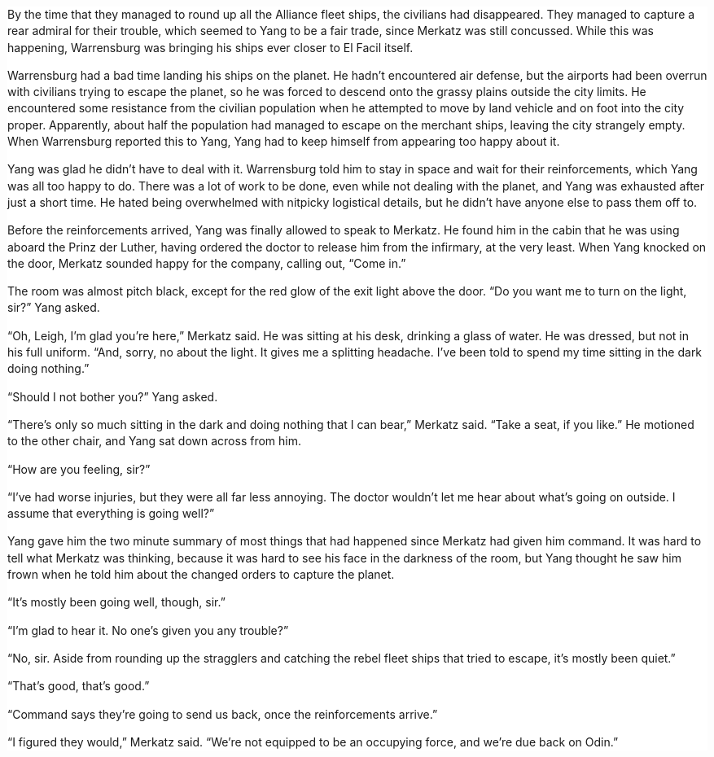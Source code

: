 By the time that they managed to round up all the Alliance fleet ships, the civilians had disappeared\. They managed to capture a rear admiral for their trouble, which seemed to Yang to be a fair trade, since Merkatz was still concussed\. While this was happening, Warrensburg was bringing his ships ever closer to El Facil itself\.

Warrensburg had a bad time landing his ships on the planet\. He hadn’t encountered air defense, but the airports had been overrun with civilians trying to escape the planet, so he was forced to descend onto the grassy plains outside the city limits\. He encountered some resistance from the civilian population when he attempted to move by land vehicle and on foot into the city proper\. Apparently, about half the population had managed to escape on the merchant ships, leaving the city strangely empty\. When Warrensburg reported this to Yang, Yang had to keep himself from appearing too happy about it\.

Yang was glad he didn’t have to deal with it\. Warrensburg told him to stay in space and wait for their reinforcements, which Yang was all too happy to do\. There was a lot of work to be done, even while not dealing with the planet, and Yang was exhausted after just a short time\. He hated being overwhelmed with nitpicky logistical details, but he didn’t have anyone else to pass them off to\.

Before the reinforcements arrived, Yang was finally allowed to speak to Merkatz\. He found him in the cabin that he was using aboard the Prinz der Luther, having ordered the doctor to release him from the infirmary, at the very least\. When Yang knocked on the door, Merkatz sounded happy for the company, calling out, “Come in\.”

The room was almost pitch black, except for the red glow of the exit light above the door\. “Do you want me to turn on the light, sir?” Yang asked\.

“Oh, Leigh, I’m glad you’re here,” Merkatz said\. He was sitting at his desk, drinking a glass of water\. He was dressed, but not in his full uniform\. “And, sorry, no about the light\. It gives me a splitting headache\. I’ve been told to spend my time sitting in the dark doing nothing\.”

“Should I not bother you?” Yang asked\.

“There’s only so much sitting in the dark and doing nothing that I can bear,” Merkatz said\. “Take a seat, if you like\.” He motioned to the other chair, and Yang sat down across from him\.

“How are you feeling, sir?”

“I’ve had worse injuries, but they were all far less annoying\. The doctor wouldn’t let me hear about what’s going on outside\. I assume that everything is going well?”

Yang gave him the two minute summary of most things that had happened since Merkatz had given him command\. It was hard to tell what Merkatz was thinking, because it was hard to see his face in the darkness of the room, but Yang thought he saw him frown when he told him about the changed orders to capture the planet\.

“It’s mostly been going well, though, sir\.”

“I’m glad to hear it\. No one’s given you any trouble?”

“No, sir\. Aside from rounding up the stragglers and catching the rebel fleet ships that tried to escape, it’s mostly been quiet\.”

“That’s good, that’s good\.”

“Command says they’re going to send us back, once the reinforcements arrive\.”

“I figured they would,” Merkatz said\. “We’re not equipped to be an occupying force, and we’re due back on Odin\.”

